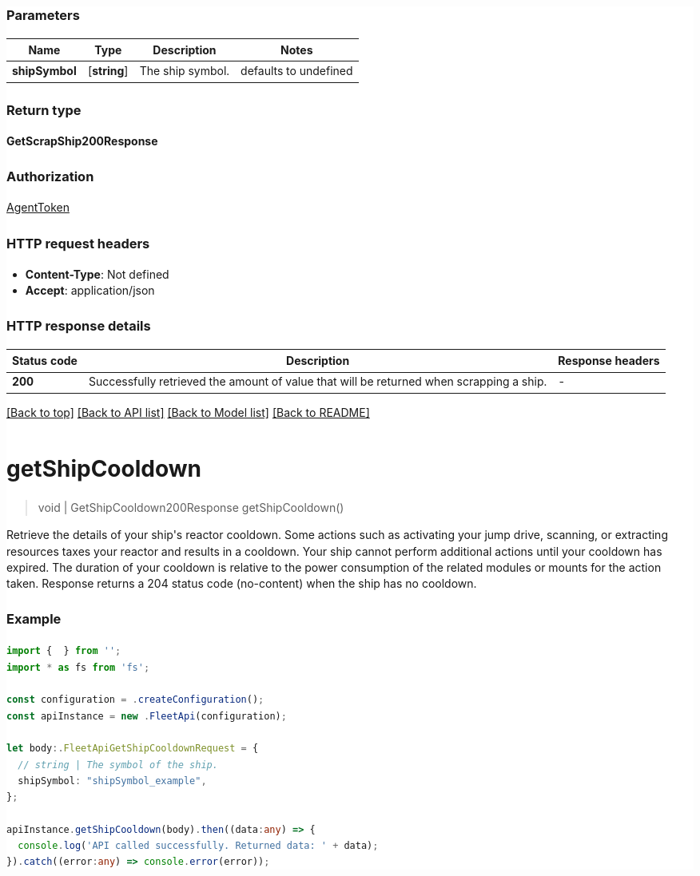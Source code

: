 
### Parameters

Name | Type | Description  | Notes
------------- | ------------- | ------------- | -------------
 **shipSymbol** | [**string**] | The ship symbol. | defaults to undefined


### Return type

**GetScrapShip200Response**

### Authorization

[AgentToken](README.md#AgentToken)

### HTTP request headers

 - **Content-Type**: Not defined
 - **Accept**: application/json


### HTTP response details
| Status code | Description | Response headers |
|-------------|-------------|------------------|
**200** | Successfully retrieved the amount of value that will be returned when scrapping a ship. |  -  |

[[Back to top]](#) [[Back to API list]](README.md#documentation-for-api-endpoints) [[Back to Model list]](README.md#documentation-for-models) [[Back to README]](README.md)

# **getShipCooldown**
> void | GetShipCooldown200Response getShipCooldown()

Retrieve the details of your ship\'s reactor cooldown. Some actions such as activating your jump drive, scanning, or extracting resources taxes your reactor and results in a cooldown.  Your ship cannot perform additional actions until your cooldown has expired. The duration of your cooldown is relative to the power consumption of the related modules or mounts for the action taken.  Response returns a 204 status code (no-content) when the ship has no cooldown.

### Example


```typescript
import {  } from '';
import * as fs from 'fs';

const configuration = .createConfiguration();
const apiInstance = new .FleetApi(configuration);

let body:.FleetApiGetShipCooldownRequest = {
  // string | The symbol of the ship.
  shipSymbol: "shipSymbol_example",
};

apiInstance.getShipCooldown(body).then((data:any) => {
  console.log('API called successfully. Returned data: ' + data);
}).catch((error:any) => console.error(error));
```
